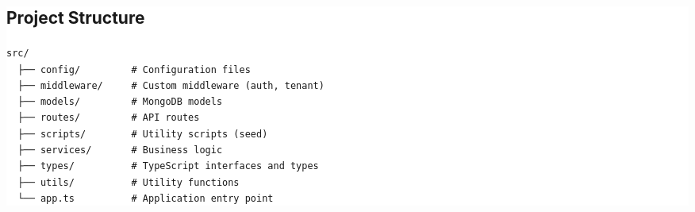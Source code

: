 ## Project Structure

```
src/
  ├── config/         # Configuration files
  ├── middleware/     # Custom middleware (auth, tenant)
  ├── models/         # MongoDB models
  ├── routes/         # API routes
  ├── scripts/        # Utility scripts (seed)
  ├── services/       # Business logic
  ├── types/          # TypeScript interfaces and types
  ├── utils/          # Utility functions
  └── app.ts          # Application entry point
```
